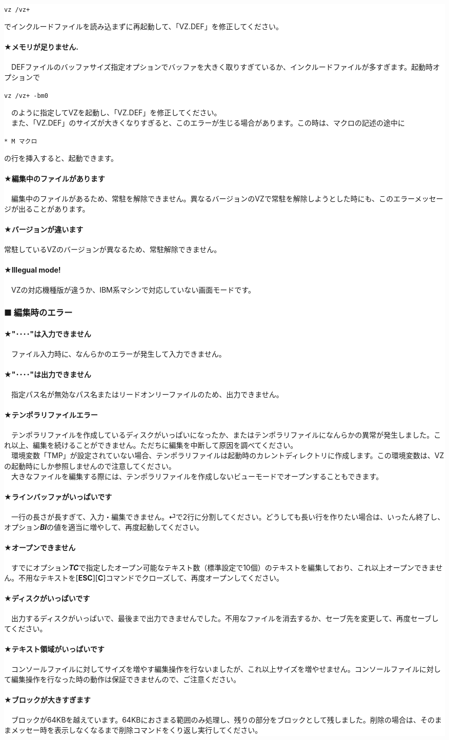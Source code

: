 	vz /vz+

でインクルードファイルを読み込まずに再起動して、「VZ.DEF」を修正してください。

#### ★メモリが足りません.
&emsp;DEFファイルのバッファサイズ指定オプションでバッファを大きく取りすぎているか、インクルードファイルが多すぎます。起動時オプションで

	vz /vz+ -bm0

&emsp;のように指定してVZを起動し、「VZ.DEF」を修正してください。<br>　また、「VZ.DEF」のサイズが大きくなりすぎると、このエラーが生じる場合があります。この時は、マクロの記述の途中に

	* M マクロ

の行を挿入すると、起動できます。

#### ★編集中のファイルがあります
&emsp;編集中のファイルがあるため、常駐を解除できません。異なるバージョンのVZで常駐を解除しようとした時にも、このエラーメッセージが出ることがあります。

#### ★バージョンが違います
 常駐しているVZのバージョンが異なるため、常駐解除できません。

#### ★Illegual mode!
&emsp;VZの対応機種版が違うか、IBM系マシンで対応していない画面モードです。

### ■ 編集時のエラー
#### ★"････"は入力できません
&emsp;ファイル入力時に、なんらかのエラーが発生して入力できません。

#### ★"････"は出力できません
&emsp;指定パス名が無効なパス名またはリードオンリーファイルのため、出力できません。

#### ★テンポラリファイルエラー
&emsp;テンポラリファイルを作成しているディスクがいっぱいになったか、またはテンポラリファイルになんらかの異常が発生しました。これ以上、編集を続けることができません。ただちに編集を中断して原因を調べてください。<br>　環境変数「TMP」が設定されていない場合、テンポラリファイルは起動時のカレントディレクトリに作成します。この環境変数は、VZの起動時にしか参照しませんので注意してください。<br>　大きなファイルを編集する際には、テンポラリファイルを作成しないビューモードでオープンすることもできます。

#### ★ラインバッファがいっぱいです
&emsp;一行の長さが長すぎて、入力・編集できません。⏎で2行に分割してください。どうしても長い行を作りたい場合は、いったん終了し、オプション***Bl***の値を適当に増やして、再度起動してください。

#### ★オープンできません
&emsp;すでにオプション***TC***で指定したオープン可能なテキスト数（標準設定で10個）のテキストを編集しており、これ以上オープンできません。不用なテキストを[**ESC**][**C**]コマンドでクローズして、再度オープンしてください。

#### ★ディスクがいっぱいです
&emsp;出力するディスクがいっぱいで、最後まで出力できませんでした。不用なファイルを消去するか、セーブ先を変更して、再度セーブしてください。

#### ★テキスト領域がいっぱいです
&emsp;コンソールファイルに対してサイズを増やす編集操作を行ないましたが、これ以上サイズを増やせません。コンソールファイルに対して編集操作を行なった時の動作は保証できませんので、ご注意ください。

#### ★ブロックが大きすぎます
&emsp;ブロックが64KBを越えています。64KBにおさまる範囲のみ処理し、残りの部分をブロックとして残しました。削除の場合は、そのままメッセー時を表示しなくなるまで削除コマンドをくり返し実行してください。
